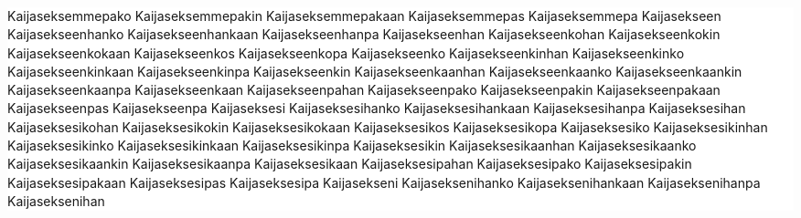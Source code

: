 Kaijaseksemmepako
Kaijaseksemmepakin
Kaijaseksemmepakaan
Kaijaseksemmepas
Kaijaseksemmepa
Kaijasekseen
Kaijasekseenhanko
Kaijasekseenhankaan
Kaijasekseenhanpa
Kaijasekseenhan
Kaijasekseenkohan
Kaijasekseenkokin
Kaijasekseenkokaan
Kaijasekseenkos
Kaijasekseenkopa
Kaijasekseenko
Kaijasekseenkinhan
Kaijasekseenkinko
Kaijasekseenkinkaan
Kaijasekseenkinpa
Kaijasekseenkin
Kaijasekseenkaanhan
Kaijasekseenkaanko
Kaijasekseenkaankin
Kaijasekseenkaanpa
Kaijasekseenkaan
Kaijasekseenpahan
Kaijasekseenpako
Kaijasekseenpakin
Kaijasekseenpakaan
Kaijasekseenpas
Kaijasekseenpa
Kaijaseksesi
Kaijaseksesihanko
Kaijaseksesihankaan
Kaijaseksesihanpa
Kaijaseksesihan
Kaijaseksesikohan
Kaijaseksesikokin
Kaijaseksesikokaan
Kaijaseksesikos
Kaijaseksesikopa
Kaijaseksesiko
Kaijaseksesikinhan
Kaijaseksesikinko
Kaijaseksesikinkaan
Kaijaseksesikinpa
Kaijaseksesikin
Kaijaseksesikaanhan
Kaijaseksesikaanko
Kaijaseksesikaankin
Kaijaseksesikaanpa
Kaijaseksesikaan
Kaijaseksesipahan
Kaijaseksesipako
Kaijaseksesipakin
Kaijaseksesipakaan
Kaijaseksesipas
Kaijaseksesipa
Kaijasekseni
Kaijaseksenihanko
Kaijaseksenihankaan
Kaijaseksenihanpa
Kaijaseksenihan